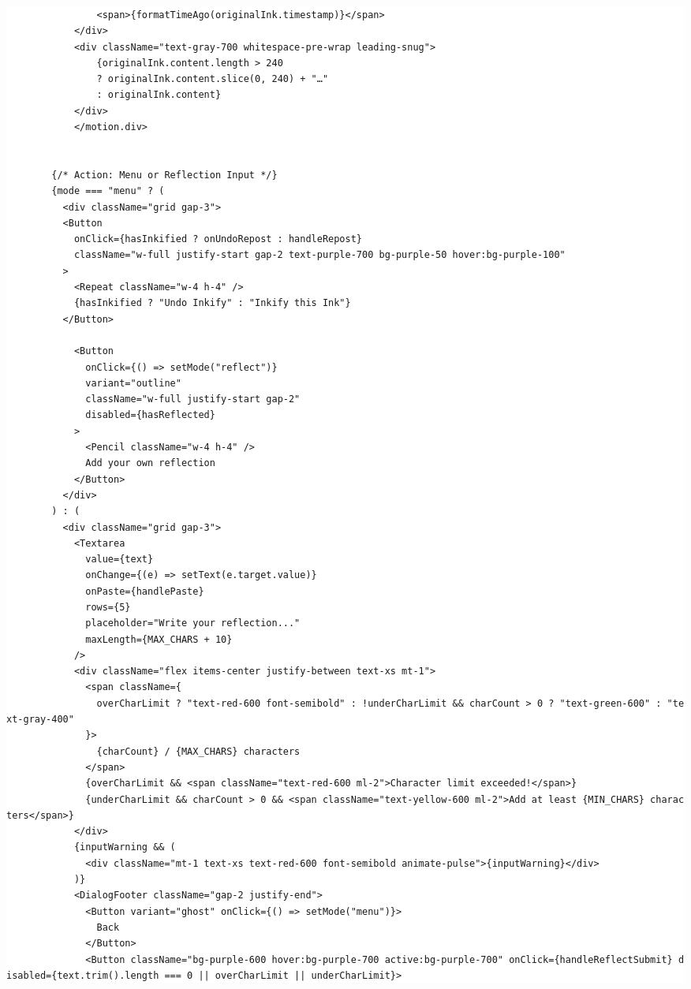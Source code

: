 ```tsx
                <span>{formatTimeAgo(originalInk.timestamp)}</span>
            </div>
            <div className="text-gray-700 whitespace-pre-wrap leading-snug">
                {originalInk.content.length > 240
                ? originalInk.content.slice(0, 240) + "…"
                : originalInk.content}
            </div>
            </motion.div>


        {/* Action: Menu or Reflection Input */}
        {mode === "menu" ? (
          <div className="grid gap-3">
          <Button
            onClick={hasInkified ? onUndoRepost : handleRepost}
            className="w-full justify-start gap-2 text-purple-700 bg-purple-50 hover:bg-purple-100"
          >
            <Repeat className="w-4 h-4" />
            {hasInkified ? "Undo Inkify" : "Inkify this Ink"}
          </Button>

            <Button
              onClick={() => setMode("reflect")}
              variant="outline"
              className="w-full justify-start gap-2"
              disabled={hasReflected}
            >
              <Pencil className="w-4 h-4" />
              Add your own reflection
            </Button>
          </div>
        ) : (
          <div className="grid gap-3">
            <Textarea
              value={text}
              onChange={(e) => setText(e.target.value)}
              onPaste={handlePaste}
              rows={5}
              placeholder="Write your reflection..."
              maxLength={MAX_CHARS + 10}
            />
            <div className="flex items-center justify-between text-xs mt-1">
              <span className={
                overCharLimit ? "text-red-600 font-semibold" : !underCharLimit && charCount > 0 ? "text-green-600" : "text-gray-400"
              }>
                {charCount} / {MAX_CHARS} characters
              </span>
              {overCharLimit && <span className="text-red-600 ml-2">Character limit exceeded!</span>}
              {underCharLimit && charCount > 0 && <span className="text-yellow-600 ml-2">Add at least {MIN_CHARS} characters</span>}
            </div>
            {inputWarning && (
              <div className="mt-1 text-xs text-red-600 font-semibold animate-pulse">{inputWarning}</div>
            )}
            <DialogFooter className="gap-2 justify-end">
              <Button variant="ghost" onClick={() => setMode("menu")}>
                Back
              </Button>
              <Button className="bg-purple-600 hover:bg-purple-700 active:bg-purple-700" onClick={handleReflectSubmit} disabled={text.trim().length === 0 || overCharLimit || underCharLimit}>
```